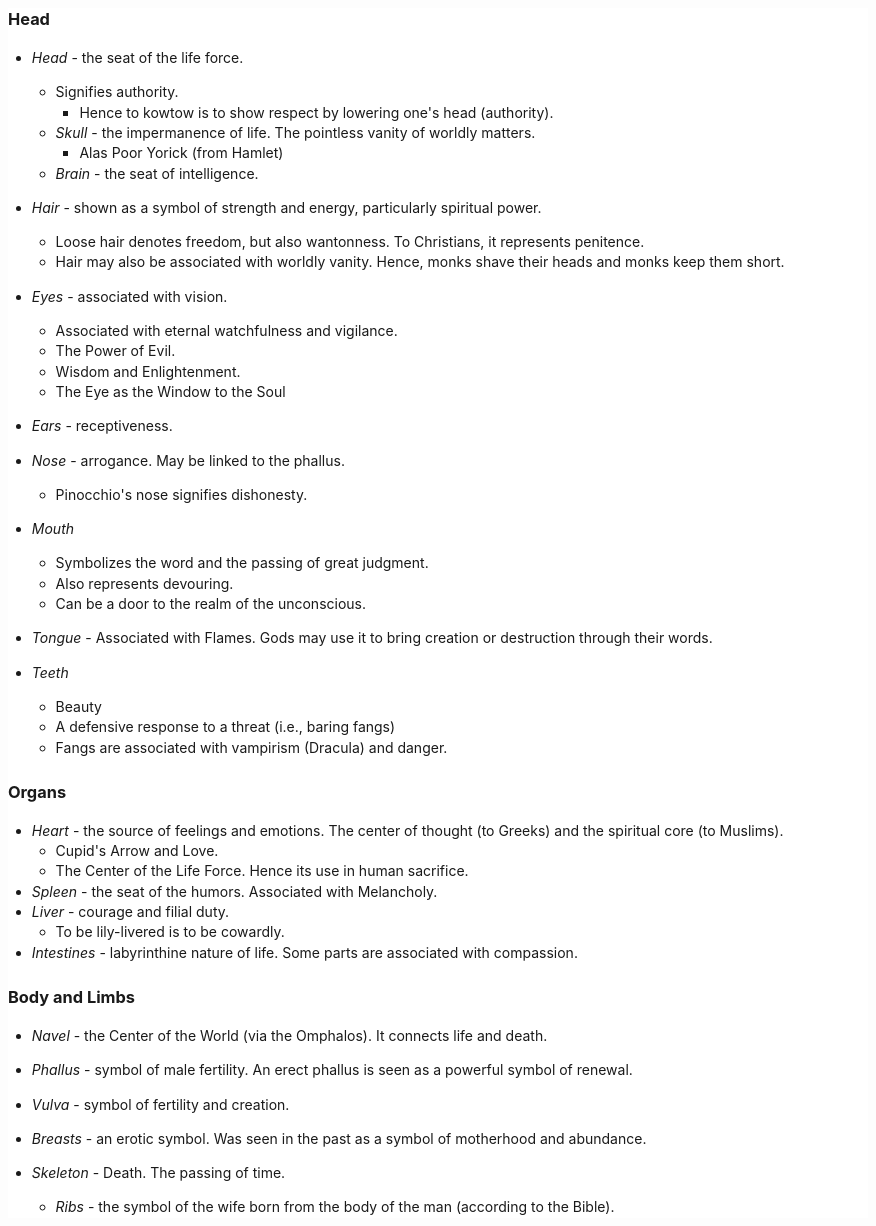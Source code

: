 ### Head
* *Head* - the seat of the life force. 
	* Signifies authority. 
		* Hence to kowtow is to show respect by lowering one's head (authority).
	* *Skull* - the impermanence of life. The pointless vanity of worldly matters.
		* Alas Poor Yorick (from Hamlet)
	* *Brain* - the seat of intelligence.
* *Hair* - shown as a symbol of strength and energy, particularly spiritual power. 
	* Loose hair denotes freedom, but also wantonness. To Christians, it represents penitence.
	* Hair may also be associated with worldly vanity. Hence, monks shave their heads and monks keep them short.

* *Eyes* - associated with vision.
	* Associated with eternal watchfulness and vigilance.
	* The Power of Evil. 
	* Wisdom and Enlightenment.
	* The Eye as the Window to the Soul
* *Ears* - receptiveness.
* *Nose* - arrogance. May be linked to the phallus.
	* Pinocchio's nose signifies dishonesty. 

* *Mouth* 
	* Symbolizes the word and the passing of great judgment.
	* Also represents devouring.
	* Can be a door to the realm of the unconscious.

* *Tongue* - Associated with Flames. Gods may use it to bring creation or destruction through their words.
* *Teeth* 
	* Beauty
	* A defensive response to a threat (i.e., baring fangs)
	* Fangs are associated with vampirism (Dracula) and danger.

### Organs
* *Heart* - the source of feelings and emotions.  The center of thought (to Greeks) and the spiritual core (to Muslims).
	* Cupid's Arrow and Love.
	* The Center of the Life Force. Hence its use in human sacrifice.
* *Spleen* - the seat of the humors. Associated with Melancholy.
* *Liver* - courage and filial duty. 
	* To be lily-livered is to be cowardly.
* *Intestines* - labyrinthine nature of life. Some parts are associated with compassion.

### Body and Limbs
* *Navel* - the Center of the World (via the Omphalos). It connects life and death.

* *Phallus* - symbol of male fertility. An erect phallus is seen as a powerful symbol of renewal.
* *Vulva* - symbol of fertility and creation. 
* *Breasts* - an erotic symbol. Was seen in the past as a symbol of motherhood and abundance.

* *Skeleton* - Death. The passing of time.
	* *Ribs* - the symbol of the wife born from the body of the man (according to the Bible).
